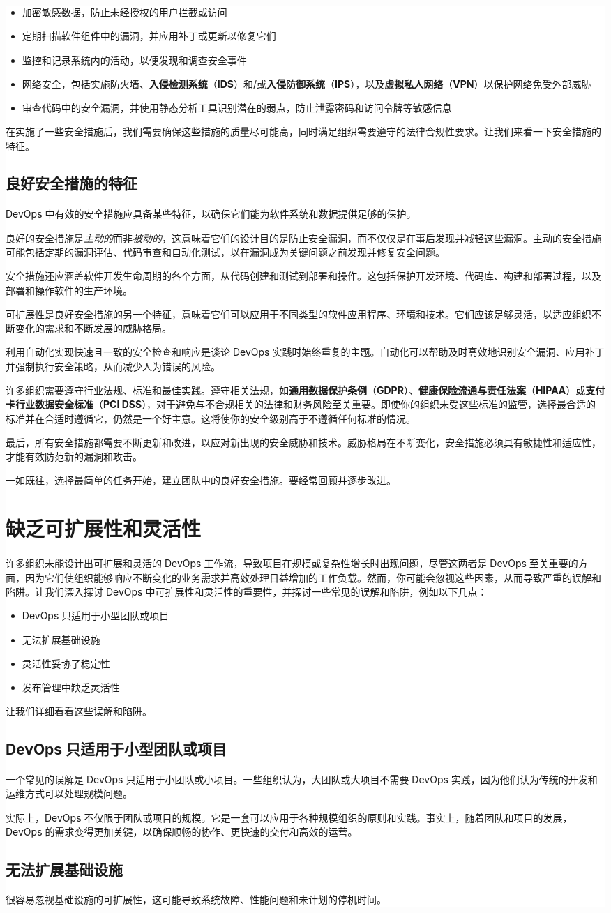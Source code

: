 +   加密敏感数据，防止未经授权的用户拦截或访问

+   定期扫描软件组件中的漏洞，并应用补丁或更新以修复它们

+   监控和记录系统内的活动，以便发现和调查安全事件

+   网络安全，包括实施防火墙、**入侵检测系统**（**IDS**）和/或**入侵防御系统**（**IPS**），以及**虚拟私人网络**（**VPN**）以保护网络免受外部威胁

+   审查代码中的安全漏洞，并使用静态分析工具识别潜在的弱点，防止泄露密码和访问令牌等敏感信息

在实施了一些安全措施后，我们需要确保这些措施的质量尽可能高，同时满足组织需要遵守的法律合规性要求。让我们来看一下安全措施的特征。

## 良好安全措施的特征

DevOps 中有效的安全措施应具备某些特征，以确保它们能为软件系统和数据提供足够的保护。

良好的安全措施是*主动的*而非*被动的*，这意味着它们的设计目的是防止安全漏洞，而不仅仅是在事后发现并减轻这些漏洞。主动的安全措施可能包括定期的漏洞评估、代码审查和自动化测试，以在漏洞成为关键问题之前发现并修复安全问题。

安全措施还应涵盖软件开发生命周期的各个方面，从代码创建和测试到部署和操作。这包括保护开发环境、代码库、构建和部署过程，以及部署和操作软件的生产环境。

可扩展性是良好安全措施的另一个特征，意味着它们可以应用于不同类型的软件应用程序、环境和技术。它们应该足够灵活，以适应组织不断变化的需求和不断发展的威胁格局。

利用自动化实现快速且一致的安全检查和响应是谈论 DevOps 实践时始终重复的主题。自动化可以帮助及时高效地识别安全漏洞、应用补丁并强制执行安全策略，从而减少人为错误的风险。

许多组织需要遵守行业法规、标准和最佳实践。遵守相关法规，如**通用数据保护条例**（**GDPR**）、**健康保险流通与责任法案**（**HIPAA**）或**支付卡行业数据安全标准**（**PCI DSS**），对于避免与不合规相关的法律和财务风险至关重要。即使你的组织未受这些标准的监管，选择最合适的标准并在合适时遵循它，仍然是一个好主意。这将使你的安全级别高于不遵循任何标准的情况。

最后，所有安全措施都需要不断更新和改进，以应对新出现的安全威胁和技术。威胁格局在不断变化，安全措施必须具有敏捷性和适应性，才能有效防范新的漏洞和攻击。

一如既往，选择最简单的任务开始，建立团队中的良好安全措施。要经常回顾并逐步改进。

# 缺乏可扩展性和灵活性

许多组织未能设计出可扩展和灵活的 DevOps 工作流，导致项目在规模或复杂性增长时出现问题，尽管这两者是 DevOps 至关重要的方面，因为它们使组织能够响应不断变化的业务需求并高效处理日益增加的工作负载。然而，你可能会忽视这些因素，从而导致严重的误解和陷阱。让我们深入探讨 DevOps 中可扩展性和灵活性的重要性，并探讨一些常见的误解和陷阱，例如以下几点：

+   DevOps 只适用于小型团队或项目

+   无法扩展基础设施

+   灵活性妥协了稳定性

+   发布管理中缺乏灵活性

让我们详细看看这些误解和陷阱。

## DevOps 只适用于小型团队或项目

一个常见的误解是 DevOps 只适用于小团队或小项目。一些组织认为，大团队或大项目不需要 DevOps 实践，因为他们认为传统的开发和运维方式可以处理规模问题。

实际上，DevOps 不仅限于团队或项目的规模。它是一套可以应用于各种规模组织的原则和实践。事实上，随着团队和项目的发展，DevOps 的需求变得更加关键，以确保顺畅的协作、更快速的交付和高效的运营。

## 无法扩展基础设施

很容易忽视基础设施的可扩展性，这可能导致系统故障、性能问题和未计划的停机时间。
